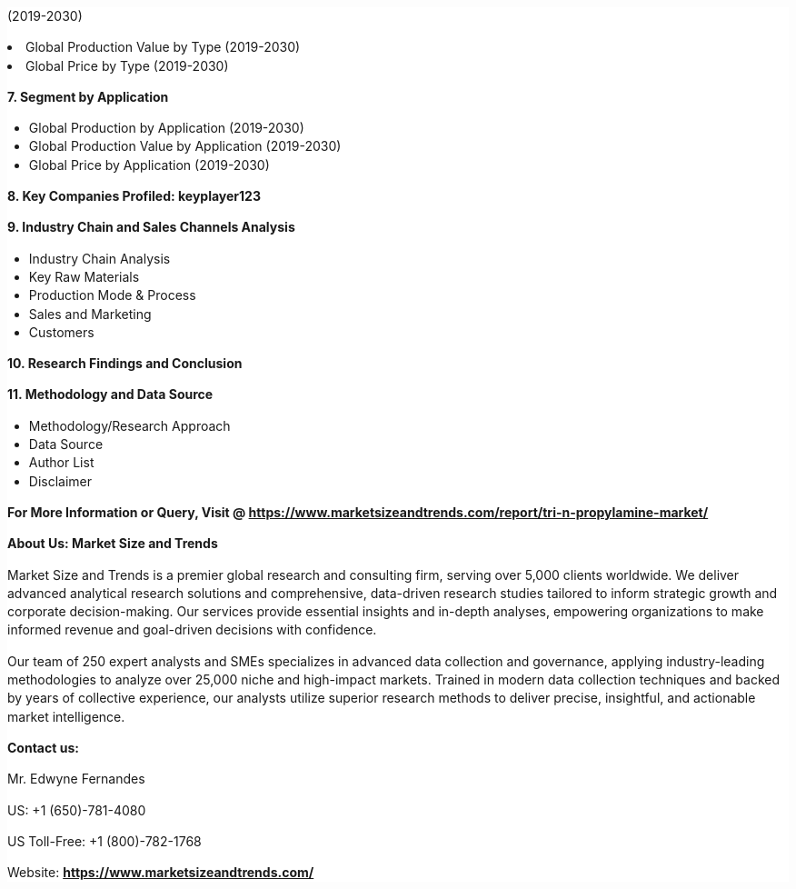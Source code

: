 (2019-2030)</li><li>Global Production Value by Type (2019-2030)</li><li>Global Price by Type (2019-2030)</li></ul><p><strong>7. Segment by Application</strong></p><ul><li>Global Production by Application (2019-2030)</li><li>Global Production Value by Application (2019-2030)</li><li>Global Price by Application (2019-2030)</li></ul><p><strong>8. Key Companies Profiled: keyplayer123</strong></p><p><strong>9. Industry Chain and Sales Channels Analysis</strong></p><ul><li>Industry Chain Analysis</li><li>Key Raw Materials</li><li>Production Mode &amp; Process</li><li>Sales and Marketing</li><li>Customers</li></ul><p><strong>10. Research Findings and Conclusion</strong></p><p><strong>11. Methodology and Data Source</strong></p><ul><li>Methodology/Research Approach</li><li>Data Source</li><li>Author List</li><li>Disclaimer</li></ul></p><p><strong>For More Information or Query, Visit @ <a href="https://www.marketsizeandtrends.com/report/tri-n-propylamine-market/">https://www.marketsizeandtrends.com/report/tri-n-propylamine-market/</a></strong></p><p><strong>About Us: Market Size and Trends</strong></p><p>Market Size and Trends is a premier global research and consulting firm, serving over 5,000 clients worldwide. We deliver advanced analytical research solutions and comprehensive, data-driven research studies tailored to inform strategic growth and corporate decision-making. Our services provide essential insights and in-depth analyses, empowering organizations to make informed revenue and goal-driven decisions with confidence.</p><p>Our team of 250 expert analysts and SMEs specializes in advanced data collection and governance, applying industry-leading methodologies to analyze over 25,000 niche and high-impact markets. Trained in modern data collection techniques and backed by years of collective experience, our analysts utilize superior research methods to deliver precise, insightful, and actionable market intelligence.</p><p><strong>Contact us:</strong></p><p>Mr. Edwyne Fernandes</p><p>US: +1 (650)-781-4080</p><p>US Toll-Free: +1 (800)-782-1768</p><p>Website: <strong><a href="https://www.marketsizeandtrends.com/">https://www.marketsizeandtrends.com/</a></strong></p>
